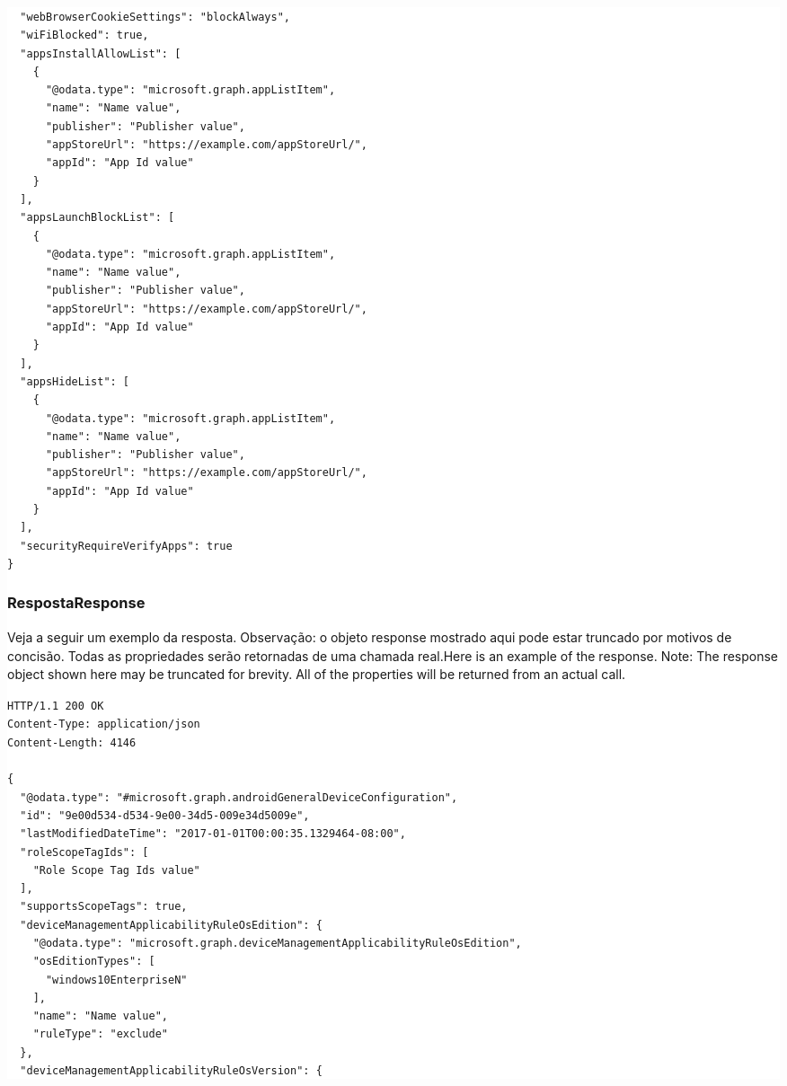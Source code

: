 ``` http
  "webBrowserCookieSettings": "blockAlways",
  "wiFiBlocked": true,
  "appsInstallAllowList": [
    {
      "@odata.type": "microsoft.graph.appListItem",
      "name": "Name value",
      "publisher": "Publisher value",
      "appStoreUrl": "https://example.com/appStoreUrl/",
      "appId": "App Id value"
    }
  ],
  "appsLaunchBlockList": [
    {
      "@odata.type": "microsoft.graph.appListItem",
      "name": "Name value",
      "publisher": "Publisher value",
      "appStoreUrl": "https://example.com/appStoreUrl/",
      "appId": "App Id value"
    }
  ],
  "appsHideList": [
    {
      "@odata.type": "microsoft.graph.appListItem",
      "name": "Name value",
      "publisher": "Publisher value",
      "appStoreUrl": "https://example.com/appStoreUrl/",
      "appId": "App Id value"
    }
  ],
  "securityRequireVerifyApps": true
}
```

### <a name="response"></a><span data-ttu-id="35884-350">Resposta</span><span class="sxs-lookup"><span data-stu-id="35884-350">Response</span></span>
<span data-ttu-id="35884-p126">Veja a seguir um exemplo da resposta. Observação: o objeto response mostrado aqui pode estar truncado por motivos de concisão. Todas as propriedades serão retornadas de uma chamada real.</span><span class="sxs-lookup"><span data-stu-id="35884-p126">Here is an example of the response. Note: The response object shown here may be truncated for brevity. All of the properties will be returned from an actual call.</span></span>
``` http
HTTP/1.1 200 OK
Content-Type: application/json
Content-Length: 4146

{
  "@odata.type": "#microsoft.graph.androidGeneralDeviceConfiguration",
  "id": "9e00d534-d534-9e00-34d5-009e34d5009e",
  "lastModifiedDateTime": "2017-01-01T00:00:35.1329464-08:00",
  "roleScopeTagIds": [
    "Role Scope Tag Ids value"
  ],
  "supportsScopeTags": true,
  "deviceManagementApplicabilityRuleOsEdition": {
    "@odata.type": "microsoft.graph.deviceManagementApplicabilityRuleOsEdition",
    "osEditionTypes": [
      "windows10EnterpriseN"
    ],
    "name": "Name value",
    "ruleType": "exclude"
  },
  "deviceManagementApplicabilityRuleOsVersion": {
```